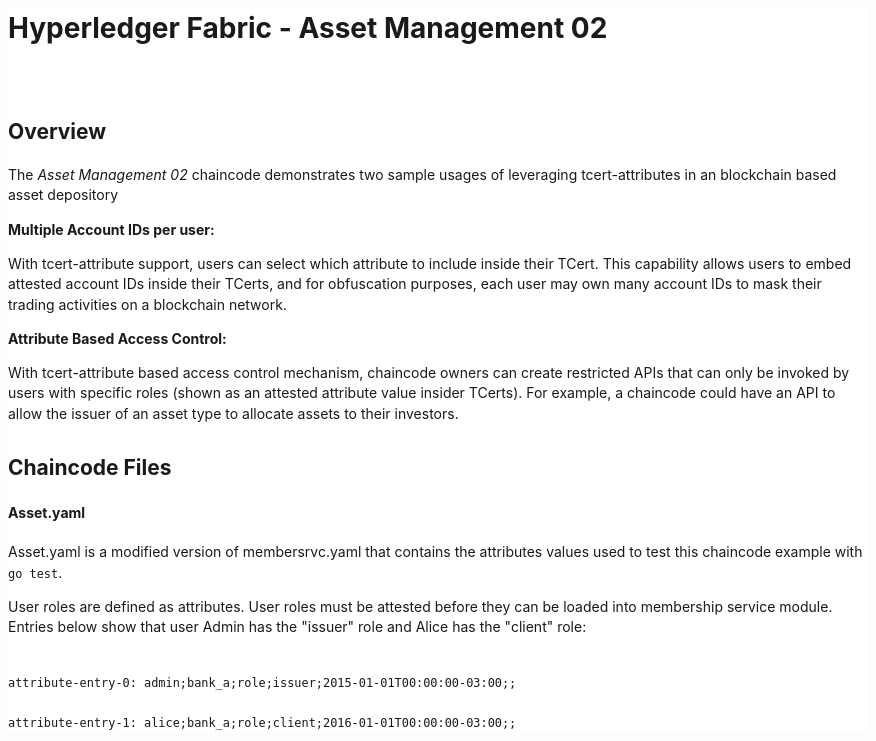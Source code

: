 # Hyperledger Fabric - Asset Management 02 

&nbsp;

## Overview

 

The *Asset Management 02* chaincode demonstrates two sample usages of leveraging tcert-attributes in an blockchain based asset depository

 

 

<b>Multiple Account IDs per user:</b> 

 

With tcert-attribute support, users can select which attribute to include inside their TCert. This capability allows users to embed attested account IDs inside their TCerts, and for obfuscation purposes, each user may own many account IDs to mask their trading activities on a blockchain network.

 

<b>Attribute Based Access Control:</b>

 

With tcert-attribute based access control mechanism, chaincode owners can create restricted APIs that can only be invoked by users with specific roles (shown as an attested attribute value insider TCerts). For example, a chaincode could have an API to allow the issuer of an asset type to allocate assets to their investors.

 

 

## Chaincode Files

 

#### Asset.yaml

<p>

 

Asset.yaml is a modified version of membersrvc.yaml that contains the attributes values used to test this chaincode example with ```go test```. 

 

User roles are defined as attributes. User roles must be attested before they can be loaded into membership service module. Entries below show that user Admin has the "issuer" role and Alice has the "client" role:

 

 

```

attribute-entry-0: admin;bank_a;role;issuer;2015-01-01T00:00:00-03:00;;

attribute-entry-1: alice;bank_a;role;client;2016-01-01T00:00:00-03:00;;

```
